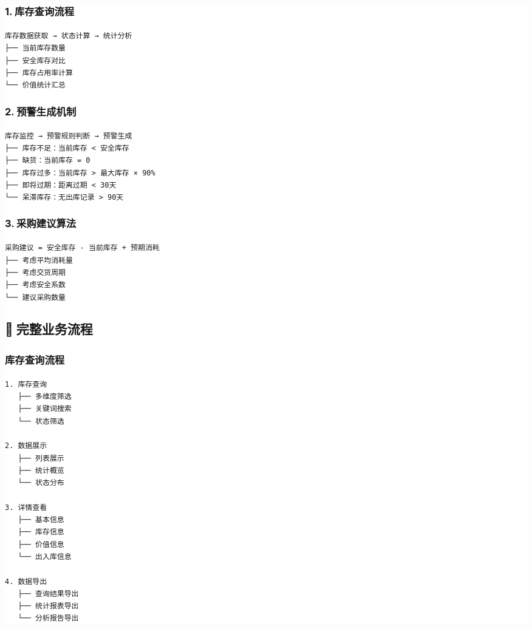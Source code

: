 ### 1. 库存查询流程
```
库存数据获取 → 状态计算 → 统计分析
├── 当前库存数量
├── 安全库存对比
├── 库存占用率计算
└── 价值统计汇总
```

### 2. 预警生成机制
```
库存监控 → 预警规则判断 → 预警生成
├── 库存不足：当前库存 < 安全库存
├── 缺货：当前库存 = 0
├── 库存过多：当前库存 > 最大库存 × 90%
├── 即将过期：距离过期 < 30天
└── 呆滞库存：无出库记录 > 90天
```

### 3. 采购建议算法
```
采购建议 = 安全库存 - 当前库存 + 预期消耗
├── 考虑平均消耗量
├── 考虑交货周期
├── 考虑安全系数
└── 建议采购数量
```

## 🔄 完整业务流程

### 库存查询流程
```
1. 库存查询
   ├── 多维度筛选
   ├── 关键词搜索
   └── 状态筛选

2. 数据展示
   ├── 列表展示
   ├── 统计概览
   └── 状态分布

3. 详情查看
   ├── 基本信息
   ├── 库存信息
   ├── 价值信息
   └── 出入库信息

4. 数据导出
   ├── 查询结果导出
   ├── 统计报表导出
   └── 分析报告导出
```
